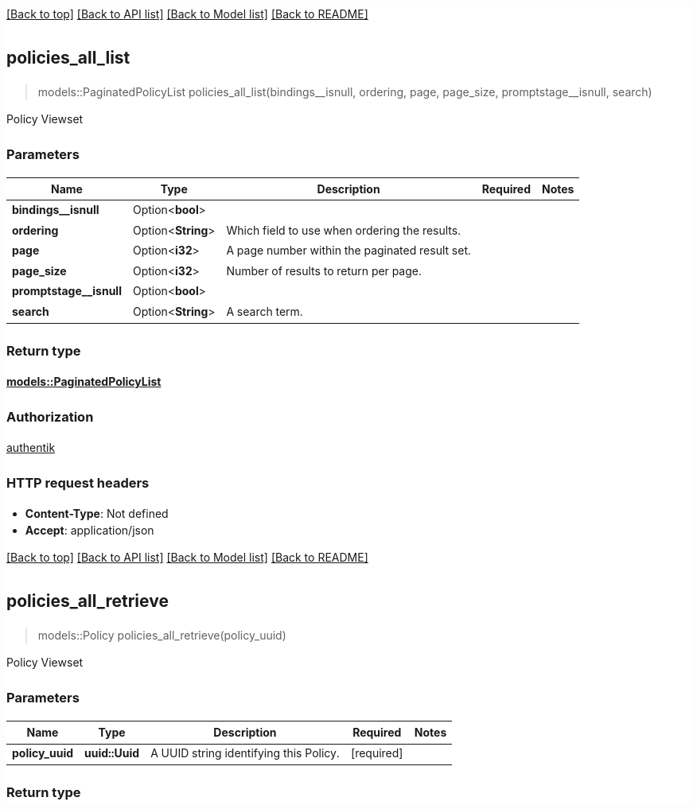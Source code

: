 [[Back to top]](#) [[Back to API list]](../README.md#documentation-for-api-endpoints) [[Back to Model list]](../README.md#documentation-for-models) [[Back to README]](../README.md)


## policies_all_list

> models::PaginatedPolicyList policies_all_list(bindings__isnull, ordering, page, page_size, promptstage__isnull, search)


Policy Viewset

### Parameters


Name | Type | Description  | Required | Notes
------------- | ------------- | ------------- | ------------- | -------------
**bindings__isnull** | Option<**bool**> |  |  |
**ordering** | Option<**String**> | Which field to use when ordering the results. |  |
**page** | Option<**i32**> | A page number within the paginated result set. |  |
**page_size** | Option<**i32**> | Number of results to return per page. |  |
**promptstage__isnull** | Option<**bool**> |  |  |
**search** | Option<**String**> | A search term. |  |

### Return type

[**models::PaginatedPolicyList**](PaginatedPolicyList.md)

### Authorization

[authentik](../README.md#authentik)

### HTTP request headers

- **Content-Type**: Not defined
- **Accept**: application/json

[[Back to top]](#) [[Back to API list]](../README.md#documentation-for-api-endpoints) [[Back to Model list]](../README.md#documentation-for-models) [[Back to README]](../README.md)


## policies_all_retrieve

> models::Policy policies_all_retrieve(policy_uuid)


Policy Viewset

### Parameters


Name | Type | Description  | Required | Notes
------------- | ------------- | ------------- | ------------- | -------------
**policy_uuid** | **uuid::Uuid** | A UUID string identifying this Policy. | [required] |

### Return type
